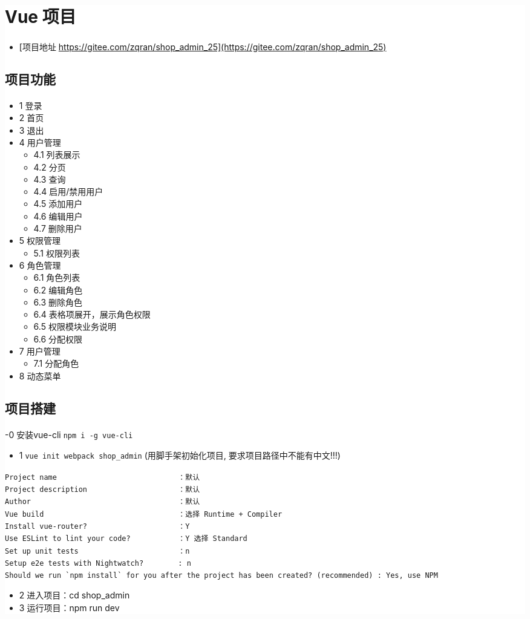 # Vue 项目

- [项目地址 https://gitee.com/zqran/shop_admin_25](https://gitee.com/zqran/shop_admin_25)

## 项目功能

- 1 登录
- 2 首页
- 3 退出
- 4 用户管理
  - 4.1 列表展示
  - 4.2 分页
  - 4.3 查询
  - 4.4 启用/禁用用户
  - 4.5 添加用户
  - 4.6 编辑用户
  - 4.7 删除用户
- 5 权限管理
  - 5.1 权限列表
- 6 角色管理
  - 6.1 角色列表
  - 6.2 编辑角色
  - 6.3 删除角色
  - 6.4 表格项展开，展示角色权限
  - 6.5 权限模块业务说明
  - 6.6 分配权限
- 7 用户管理
  - 7.1 分配角色
- 8 动态菜单

## 项目搭建
-0 安装vue-cli `npm i -g vue-cli`

- 1 `vue init webpack shop_admin` (用脚手架初始化项目, 要求项目路径中不能有中文!!!)

```html
Project name                            ：默认
Project description                     ：默认
Author                                  ：默认
Vue build                               ：选择 Runtime + Compiler
Install vue-router?                     ：Y
Use ESLint to lint your code?           ：Y 选择 Standard
Set up unit tests                       ：n
Setup e2e tests with Nightwatch?        : n
Should we run `npm install` for you after the project has been created? (recommended) : Yes, use NPM
```

- 2 进入项目：cd shop_admin
- 3 运行项目：npm run dev
